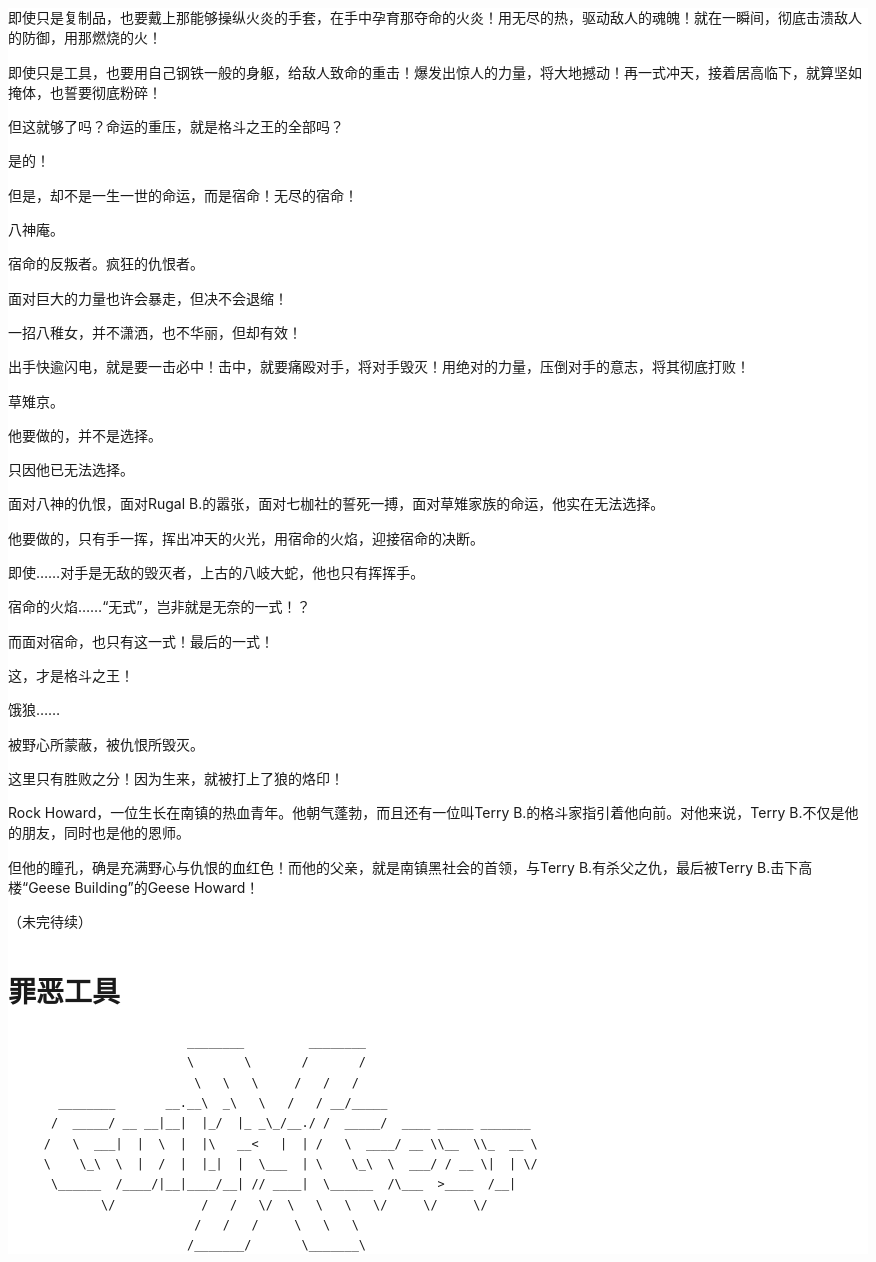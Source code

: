 即使只是复制品，也要戴上那能够操纵火炎的手套，在手中孕育那夺命的火炎！用无尽的热，驱动敌人的魂魄！就在一瞬间，彻底击溃敌人的防御，用那燃烧的火！

即使只是工具，也要用自己钢铁一般的身躯，给敌人致命的重击！爆发出惊人的力量，将大地撼动！再一式冲天，接着居高临下，就算坚如掩体，也誓要彻底粉碎！

但这就够了吗？命运的重压，就是格斗之王的全部吗？

是的！

但是，却不是一生一世的命运，而是宿命！无尽的宿命！

八神庵。

宿命的反叛者。疯狂的仇恨者。

面对巨大的力量也许会暴走，但决不会退缩！

一招八稚女，并不潇洒，也不华丽，但却有效！

出手快逾闪电，就是要一击必中！击中，就要痛殴对手，将对手毁灭！用绝对的力量，压倒对手的意志，将其彻底打败！

草雉京。

他要做的，并不是选择。

只因他已无法选择。

面对八神的仇恨，面对Rugal B.的嚣张，面对七枷社的誓死一搏，面对草雉家族的命运，他实在无法选择。

他要做的，只有手一挥，挥出冲天的火光，用宿命的火焰，迎接宿命的决断。

即使……对手是无敌的毁灭者，上古的八岐大蛇，他也只有挥挥手。

宿命的火焰……“无式”，岂非就是无奈的一式！？

而面对宿命，也只有这一式！最后的一式！

这，才是格斗之王！	



饿狼……

被野心所蒙蔽，被仇恨所毁灭。

这里只有胜败之分！因为生来，就被打上了狼的烙印！

Rock  Howard，一位生长在南镇的热血青年。他朝气蓬勃，而且还有一位叫Terry B.的格斗家指引着他向前。对他来说，Terry B.不仅是他的朋友，同时也是他的恩师。

但他的瞳孔，确是充满野心与仇恨的血红色！而他的父亲，就是南镇黑社会的首领，与Terry B.有杀父之仇，最后被Terry B.击下高楼“Geese Building”的Geese Howard！

（未完待续）

# 罪恶工具

```
                         ________         ________
                         \       \       /       /
                          \   \   \     /   /   /
       ________       __.__\  _\   \   /   / __/_____
      /  _____/ __ __|__|  |_/  |_ _\_/__./ /  _____/  ____ _____ _______
     /   \  ___|  |  \  |  |\   __<   |  | /   \  ____/ __ \\__  \\_  __ \
     \    \_\  \  |  /  |  |_|  |  \___  | \    \_\  \  ___/ / __ \|  | \/
      \______  /____/|__|____/__| // ____|  \______  /\___  >____  /__|
             \/            /   /   \/  \   \   \   \/     \/     \/
                          /   /   /     \   \   \
                         /_______/       \_______\
```
